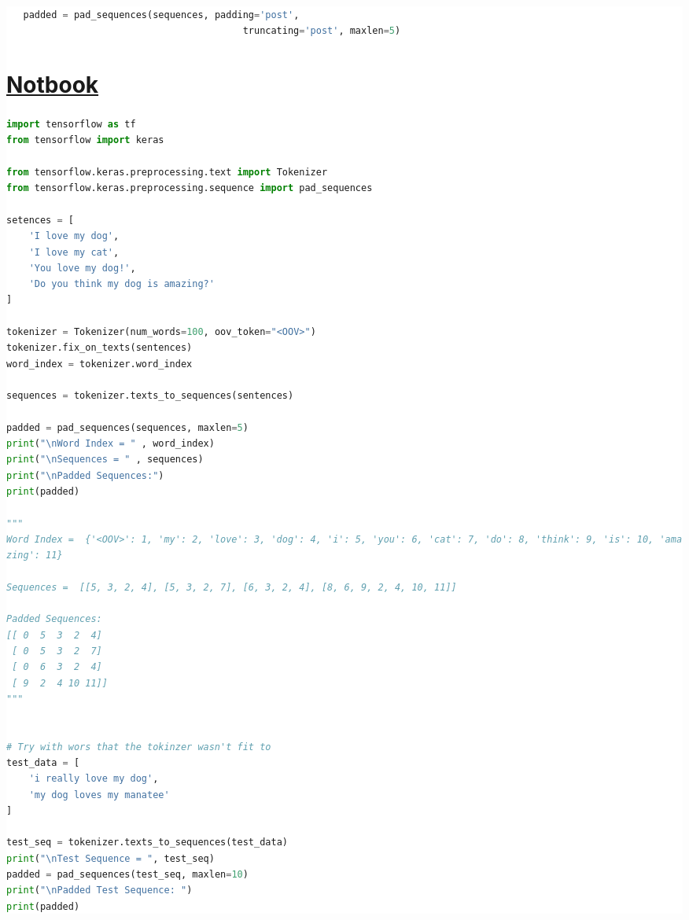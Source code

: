    ~~~python
      padded = pad_sequences(sequences, padding='post',
                                             truncating='post', maxlen=5)
   ~~~


# [Notbook](https://colab.research.google.com/github/lmoroney/dlaicourse/blob/master/TensorFlow%20In%20Practice/Course%203%20-%20NLP/Course%203%20-%20Week%201%20-%20Lesson%202.ipynb#scrollTo=ArOPfBwyZtln)


~~~python
import tensorflow as tf
from tensorflow import keras

from tensorflow.keras.preprocessing.text import Tokenizer
from tensorflow.keras.preprocessing.sequence import pad_sequences

setences = [
    'I love my dog',
    'I love my cat',
    'You love my dog!',
    'Do you think my dog is amazing?'
]

tokenizer = Tokenizer(num_words=100, oov_token="<OOV>")
tokenizer.fix_on_texts(sentences)
word_index = tokenizer.word_index

sequences = tokenizer.texts_to_sequences(sentences)

padded = pad_sequences(sequences, maxlen=5)
print("\nWord Index = " , word_index)
print("\nSequences = " , sequences)
print("\nPadded Sequences:")
print(padded)

"""
Word Index =  {'<OOV>': 1, 'my': 2, 'love': 3, 'dog': 4, 'i': 5, 'you': 6, 'cat': 7, 'do': 8, 'think': 9, 'is': 10, 'amazing': 11}

Sequences =  [[5, 3, 2, 4], [5, 3, 2, 7], [6, 3, 2, 4], [8, 6, 9, 2, 4, 10, 11]]

Padded Sequences:
[[ 0  5  3  2  4]
 [ 0  5  3  2  7]
 [ 0  6  3  2  4]
 [ 9  2  4 10 11]]
"""


# Try with wors that the tokinzer wasn't fit to 
test_data = [
    'i really love my dog',
    'my dog loves my manatee'
]

test_seq = tokenizer.texts_to_sequences(test_data)
print("\nTest Sequence = ", test_seq)
padded = pad_sequences(test_seq, maxlen=10)
print("\nPadded Test Sequence: ")
print(padded)

~~~